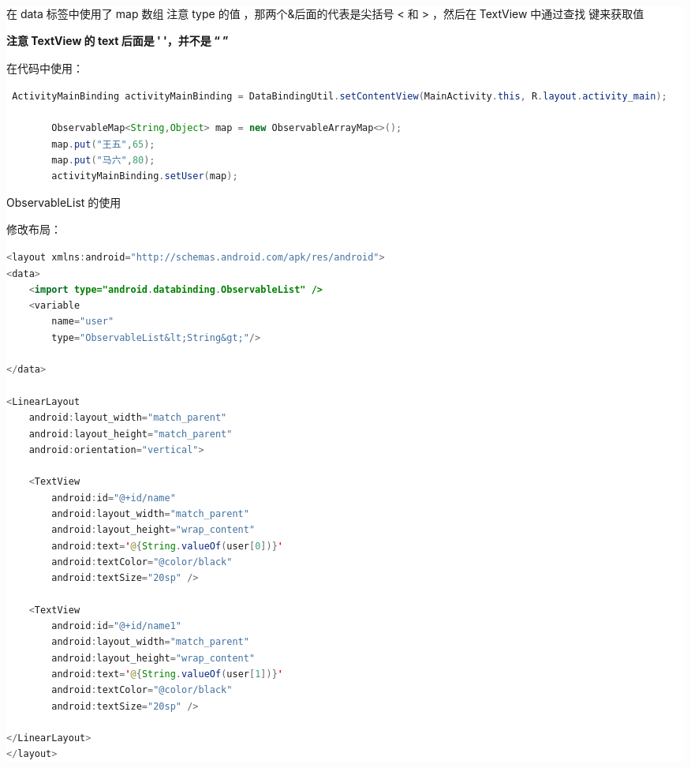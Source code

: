 在 data 标签中使用了 map 数组 注意 type 的值 ，那两个&后面的代表是尖括号 &lt; 和 &gt;   ，然后在 TextView 中通过查找 键来获取值

**注意 TextView 的 text 后面是 '  '，并不是 “ ”**

在代码中使用：

```java
 ActivityMainBinding activityMainBinding = DataBindingUtil.setContentView(MainActivity.this, R.layout.activity_main);

        ObservableMap<String,Object> map = new ObservableArrayMap<>();
        map.put("王五",65);
        map.put("马六",80);
        activityMainBinding.setUser(map);
```

ObservableList 的使用

修改布局：

 

```java
<layout xmlns:android="http://schemas.android.com/apk/res/android">
<data>
    <import type="android.databinding.ObservableList" />
    <variable
        name="user"
        type="ObservableList&lt;String&gt;"/>

</data>

<LinearLayout
    android:layout_width="match_parent"
    android:layout_height="match_parent"
    android:orientation="vertical">

    <TextView
        android:id="@+id/name"
        android:layout_width="match_parent"
        android:layout_height="wrap_content"
        android:text='@{String.valueOf(user[0])}'
        android:textColor="@color/black"
        android:textSize="20sp" />

    <TextView
        android:id="@+id/name1"
        android:layout_width="match_parent"
        android:layout_height="wrap_content"
        android:text='@{String.valueOf(user[1])}'
        android:textColor="@color/black"
        android:textSize="20sp" />

</LinearLayout>
</layout>
```
